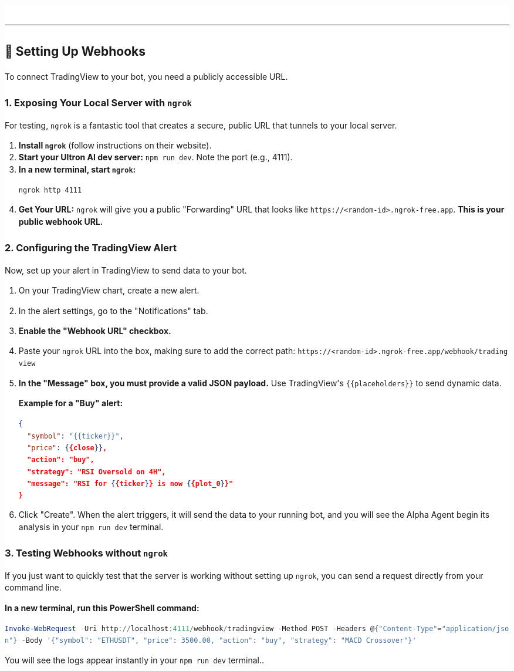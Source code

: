 <br>
<hr>

## 🔌 Setting Up Webhooks

To connect TradingView to your bot, you need a publicly accessible URL.

### 1. Exposing Your Local Server with `ngrok`

For testing, `ngrok` is a fantastic tool that creates a secure, public URL that tunnels to your local server.

1.  **Install `ngrok`** (follow instructions on their website).
2.  **Start your Ultron AI dev server:** `npm run dev`. Note the port (e.g., 4111).
3.  **In a new terminal, start `ngrok`:**
    ```bash
    ngrok http 4111
    ```
4.  **Get Your URL:** `ngrok` will give you a public "Forwarding" URL that looks like `https://<random-id>.ngrok-free.app`. **This is your public webhook URL.**

### 2. Configuring the TradingView Alert

Now, set up your alert in TradingView to send data to your bot.

1.  On your TradingView chart, create a new alert.
2.  In the alert settings, go to the "Notifications" tab.
3.  **Enable the "Webhook URL" checkbox.**
4.  Paste your `ngrok` URL into the box, making sure to add the correct path:
    `https://<random-id>.ngrok-free.app/webhook/tradingview`
5.  **In the "Message" box, you must provide a valid JSON payload.** Use TradingView's `{{placeholders}}` to send dynamic data.

    **Example for a "Buy" alert:**
    ```json
    {
      "symbol": "{{ticker}}",
      "price": {{close}},
      "action": "buy",
      "strategy": "RSI Oversold on 4H",
      "message": "RSI for {{ticker}} is now {{plot_0}}"
    }
    ```
6.  Click "Create". When the alert triggers, it will send the data to your running bot, and you will see the Alpha Agent begin its analysis in your `npm run dev` terminal.

### 3. Testing Webhooks without `ngrok`

If you just want to quickly test that the server is working without setting up `ngrok`, you can send a request directly from your command line.

**In a new terminal, run this PowerShell command:**
```powershell
Invoke-WebRequest -Uri http://localhost:4111/webhook/tradingview -Method POST -Headers @{"Content-Type"="application/json"} -Body '{"symbol": "ETHUSDT", "price": 3500.00, "action": "buy", "strategy": "MACD Crossover"}'
```
You will see the logs appear instantly in your `npm run dev` terminal..
